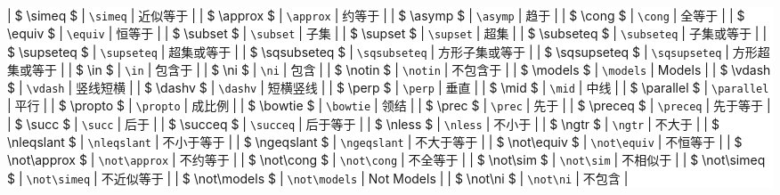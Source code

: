 | $ \simeq $ | `\simeq` | 近似等于 |
| $ \approx $ | `\approx` | 约等于 |
| $ \asymp $ | `\asymp` | 趋于 |
| $ \cong $ | `\cong` | 全等于 |
| $ \equiv $ | `\equiv` | 恒等于 |
| $ \subset $ | `\subset` | 子集 |
| $ \supset $ | `\supset` | 超集 |
| $ \subseteq $ | `\subseteq` | 子集或等于 |
| $ \supseteq $ | `\supseteq` | 超集或等于 |
| $ \sqsubseteq $ | `\sqsubseteq` | 方形子集或等于 |
| $ \sqsupseteq $ | `\sqsupseteq` | 方形超集或等于 |
| $ \in $ | `\in` | 包含于 |
| $ \ni $ | `\ni` | 包含 |
| $ \notin $ | `\notin` | 不包含于 |
| $ \models $ | `\models` | Models |
| $ \vdash $ | `\vdash` | 竖线短横 |
| $ \dashv $ | `\dashv` | 短横竖线 |
| $ \perp $ | `\perp` | 垂直 |
| $ \mid $ | `\mid` | 中线 |
| $ \parallel $ | `\parallel` | 平行 |
| $ \propto $ | `\propto` | 成比例 |
| $ \bowtie $ | `\bowtie` | 领结 |
| $ \prec $ | `\prec` | 先于 |
| $ \preceq $ | `\preceq` | 先于等于 |
| $ \succ $ | `\succ` | 后于 |
| $ \succeq $ | `\succeq` | 后于等于 |
| $ \nless $ | `\nless` | 不小于 |
| $ \ngtr $ | `\ngtr` | 不大于 |
| $ \nleqslant $ | `\nleqslant` | 不小于等于 |
| $ \ngeqslant $ | `\ngeqslant` | 不大于等于 |
| $ \not\equiv $ | `\not\equiv` | 不恒等于 |
| $ \not\approx $ | `\not\approx` | 不约等于 |
| $ \not\cong $ | `\not\cong` | 不全等于 |
| $ \not\sim $ | `\not\sim` | 不相似于 |
| $ \not\simeq $ | `\not\simeq` | 不近似等于 |
| $ \not\models $ | `\not\models` | Not Models |
| $ \not\ni $ | `\not\ni` | 不包含 |